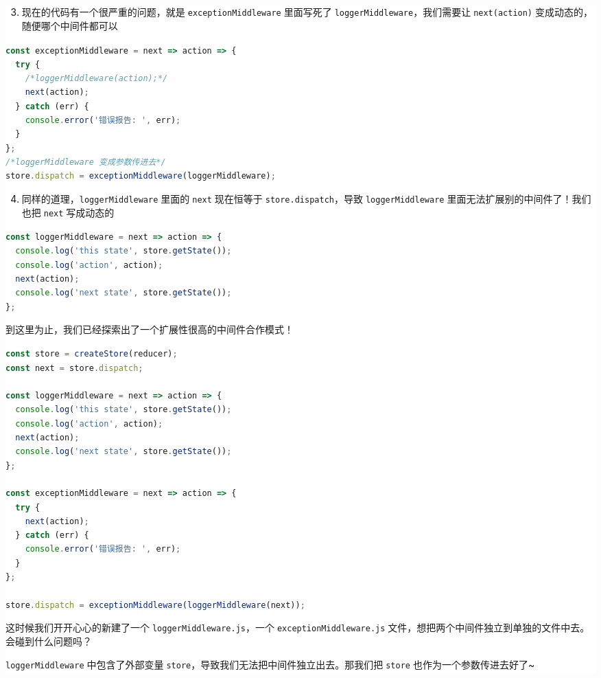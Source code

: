 3. 现在的代码有一个很严重的问题，就是 `exceptionMiddleware` 里面写死了 `loggerMiddleware`，我们需要让 `next(action)` 变成动态的，随便哪个中间件都可以

```js
const exceptionMiddleware = next => action => {
  try {
    /*loggerMiddleware(action);*/
    next(action);
  } catch (err) {
    console.error('错误报告: ', err);
  }
};
/*loggerMiddleware 变成参数传进去*/
store.dispatch = exceptionMiddleware(loggerMiddleware);
```

4. 同样的道理，`loggerMiddleware` 里面的 `next` 现在恒等于 `store.dispatch`，导致 `loggerMiddleware` 里面无法扩展别的中间件了！我们也把 `next` 写成动态的

```js
const loggerMiddleware = next => action => {
  console.log('this state', store.getState());
  console.log('action', action);
  next(action);
  console.log('next state', store.getState());
};
```

到这里为止，我们已经探索出了一个扩展性很高的中间件合作模式！

```js
const store = createStore(reducer);
const next = store.dispatch;

const loggerMiddleware = next => action => {
  console.log('this state', store.getState());
  console.log('action', action);
  next(action);
  console.log('next state', store.getState());
};

const exceptionMiddleware = next => action => {
  try {
    next(action);
  } catch (err) {
    console.error('错误报告: ', err);
  }
};

store.dispatch = exceptionMiddleware(loggerMiddleware(next));
```

这时候我们开开心心的新建了一个 `loggerMiddleware.js`，一个 `exceptionMiddleware.js` 文件，想把两个中间件独立到单独的文件中去。会碰到什么问题吗？

`loggerMiddleware` 中包含了外部变量 `store`，导致我们无法把中间件独立出去。那我们把 `store` 也作为一个参数传进去好了~
